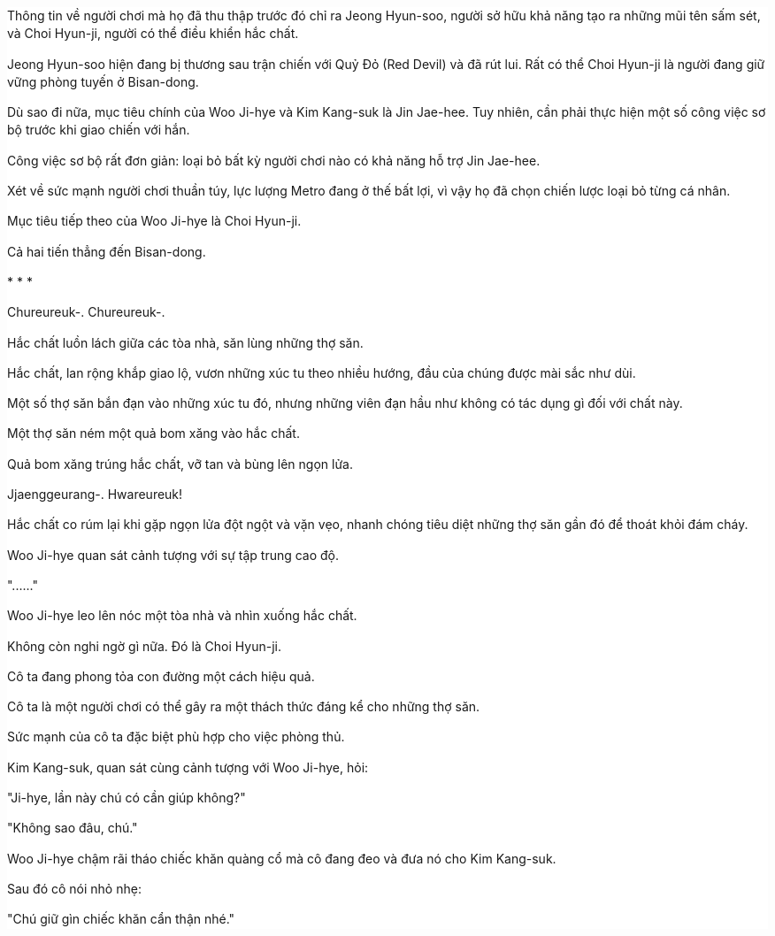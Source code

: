 Thông tin về người chơi mà họ đã thu thập trước đó chỉ ra Jeong Hyun-soo, người sở hữu khả năng tạo ra những mũi tên sấm sét, và Choi Hyun-ji, người có thể điều khiển hắc chất.

Jeong Hyun-soo hiện đang bị thương sau trận chiến với Quỷ Đỏ (Red Devil) và đã rút lui. Rất có thể Choi Hyun-ji là người đang giữ vững phòng tuyến ở Bisan-dong.

Dù sao đi nữa, mục tiêu chính của Woo Ji-hye và Kim Kang-suk là Jin Jae-hee. Tuy nhiên, cần phải thực hiện một số công việc sơ bộ trước khi giao chiến với hắn.

Công việc sơ bộ rất đơn giản: loại bỏ bất kỳ người chơi nào có khả năng hỗ trợ Jin Jae-hee.

Xét về sức mạnh người chơi thuần túy, lực lượng Metro đang ở thế bất lợi, vì vậy họ đã chọn chiến lược loại bỏ từng cá nhân.

Mục tiêu tiếp theo của Woo Ji-hye là Choi Hyun-ji.

Cả hai tiến thẳng đến Bisan-dong.

\* \* \*

Chureureuk-. Chureureuk-.

Hắc chất luồn lách giữa các tòa nhà, săn lùng những thợ săn.

Hắc chất, lan rộng khắp giao lộ, vươn những xúc tu theo nhiều hướng, đầu của chúng được mài sắc như dùi.

Một số thợ săn bắn đạn vào những xúc tu đó, nhưng những viên đạn hầu như không có tác dụng gì đối với chất này.

Một thợ săn ném một quả bom xăng vào hắc chất.

Quả bom xăng trúng hắc chất, vỡ tan và bùng lên ngọn lửa.

Jjaenggeurang-. Hwareureuk!

Hắc chất co rúm lại khi gặp ngọn lửa đột ngột và vặn vẹo, nhanh chóng tiêu diệt những thợ săn gần đó để thoát khỏi đám cháy.

Woo Ji-hye quan sát cảnh tượng với sự tập trung cao độ.

"......"

Woo Ji-hye leo lên nóc một tòa nhà và nhìn xuống hắc chất.

Không còn nghi ngờ gì nữa. Đó là Choi Hyun-ji.

Cô ta đang phong tỏa con đường một cách hiệu quả.

Cô ta là một người chơi có thể gây ra một thách thức đáng kể cho những thợ săn.

Sức mạnh của cô ta đặc biệt phù hợp cho việc phòng thủ.

Kim Kang-suk, quan sát cùng cảnh tượng với Woo Ji-hye, hỏi:

"Ji-hye, lần này chú có cần giúp không?"

"Không sao đâu, chú."

Woo Ji-hye chậm rãi tháo chiếc khăn quàng cổ mà cô đang đeo và đưa nó cho Kim Kang-suk.

Sau đó cô nói nhỏ nhẹ:

"Chú giữ gìn chiếc khăn cẩn thận nhé."
